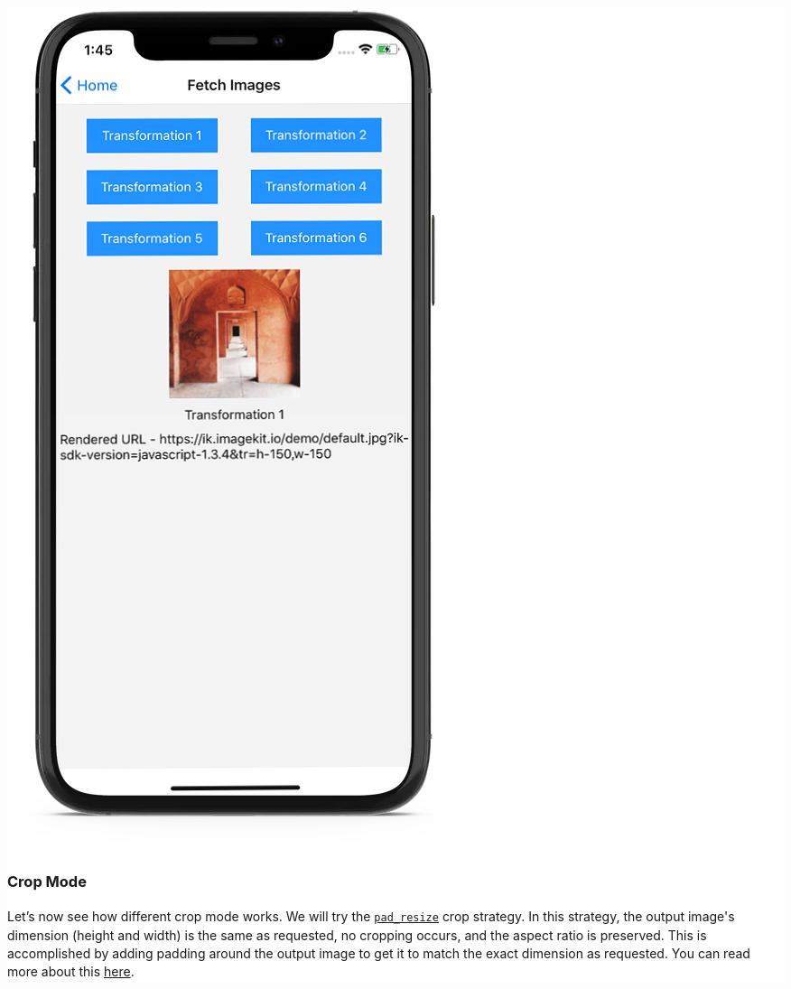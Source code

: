 ![](../../.gitbook/assets/smartmockups_kg0k7uwl.png)

### Crop Mode

Let’s now see how different crop mode works. We will try the [`pad_resize`](../../features/image-transformations/resize-crop-and-other-transformations.md#pad-resize-crop-strategy-cm-pad_resize) crop strategy.  In this strategy, the output image's dimension \(height and width\) is the same as requested, no cropping occurs, and the aspect ratio is preserved. This is accomplished by adding padding around the output image to get it to match the exact dimension as requested. You can read more about this [here](../../features/image-transformations/resize-crop-and-other-transformations.md#pad-resize-crop-strategy-cm-pad_resize). 
